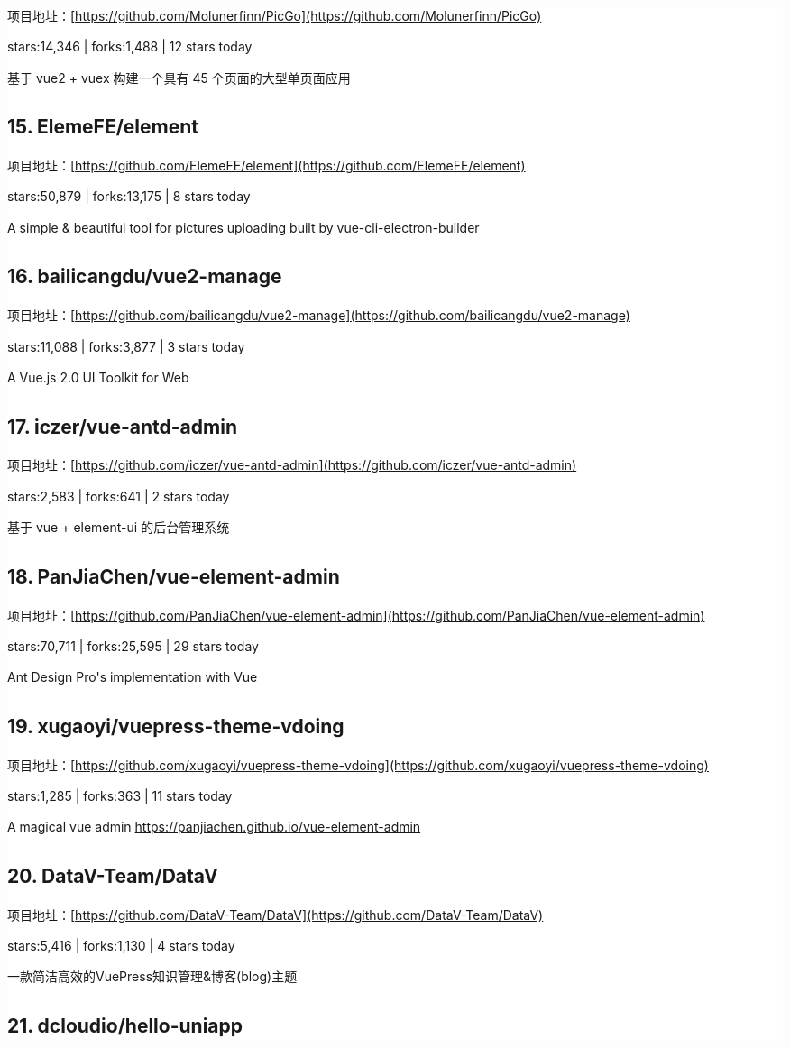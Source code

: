 项目地址：[https://github.com/Molunerfinn/PicGo](https://github.com/Molunerfinn/PicGo)

stars:14,346 | forks:1,488 | 12 stars today 

基于 vue2 + vuex 构建一个具有 45 个页面的大型单页面应用

## 15. ElemeFE/element 

项目地址：[https://github.com/ElemeFE/element](https://github.com/ElemeFE/element)

stars:50,879 | forks:13,175 | 8 stars today 

A simple & beautiful tool for pictures uploading built by vue-cli-electron-builder

## 16. bailicangdu/vue2-manage 

项目地址：[https://github.com/bailicangdu/vue2-manage](https://github.com/bailicangdu/vue2-manage)

stars:11,088 | forks:3,877 | 3 stars today 

A Vue.js 2.0 UI Toolkit for Web

## 17. iczer/vue-antd-admin 

项目地址：[https://github.com/iczer/vue-antd-admin](https://github.com/iczer/vue-antd-admin)

stars:2,583 | forks:641 | 2 stars today 

基于 vue + element-ui 的后台管理系统

## 18. PanJiaChen/vue-element-admin 

项目地址：[https://github.com/PanJiaChen/vue-element-admin](https://github.com/PanJiaChen/vue-element-admin)

stars:70,711 | forks:25,595 | 29 stars today 

 Ant Design Pro's implementation with Vue

## 19. xugaoyi/vuepress-theme-vdoing 

项目地址：[https://github.com/xugaoyi/vuepress-theme-vdoing](https://github.com/xugaoyi/vuepress-theme-vdoing)

stars:1,285 | forks:363 | 11 stars today 

 A magical vue admin https://panjiachen.github.io/vue-element-admin

## 20. DataV-Team/DataV 

项目地址：[https://github.com/DataV-Team/DataV](https://github.com/DataV-Team/DataV)

stars:5,416 | forks:1,130 | 4 stars today 

一款简洁高效的VuePress知识管理&博客(blog)主题

## 21. dcloudio/hello-uniapp 
